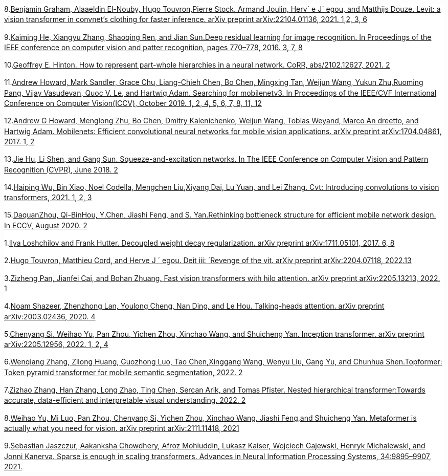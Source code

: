 8.[Benjamin Graham, Alaaeldin El-Nouby, Hugo Touvron,Pierre Stock, Armand Joulin, Herv´ e J´ egou, and Matthijs Douze. Levit: a vision transformer in convnet’s clothing for faster inference. arXiv preprint arXiv:22104.01136, 2021. 1,2, 3, 6](https://arxiv.longhoe.net/abs/2104.01136)

9.[Kaiming He, Xiangyu Zhang, Shaoqing Ren, and Jian Sun.Deep residual learning for image recognition. In Proceedings of the IEEE conference on computer vision and patter recognition, pages 770–778, 2016. 3, 7, 8](https://arxiv.longhoe.net/abs/1512.03385)

10.[Geoffrey E. Hinton. How to represent part-whole hierarchies in a neural network. CoRR, abs/2102.12627, 2021. 2](https://ui.adsabs.harvard.edu/abs/2021arXiv210212627H/abstract)

11.[Andrew Howard, Mark Sandler, Grace Chu, Liang-Chieh Chen, Bo Chen, Mingxing Tan, Weijun Wang, Yukun Zhu,Ruoming Pang, Vijay Vasudevan, Quoc V. Le, and Hartwig Adam. Searching for mobilenetv3. In Proceedings of the IEEE/CVF International Conference on Computer Vision(ICCV), October 2019. 1, 2, 4, 5, 6, 7, 8, 11, 12](https://arxiv.longhoe.net/abs/1905.02244)

12.[Andrew G Howard, Menglong Zhu, Bo Chen, Dmitry Kalenichenko, Weijun Wang, Tobias Weyand, Marco An dreetto, and Hartwig Adam. Mobilenets: Efficient convolutional neural networks for mobile vision applications. arXiv preprint arXiv:1704.04861, 2017. 1, 2](https://arxiv.longhoe.net/abs/1704.04861)

13.[Jie Hu, Li Shen, and Gang Sun. Squeeze-and-excitation networks. In The IEEE Conference on Computer Vision and Pattern Recognition (CVPR), June 2018. 2](https://arxiv.longhoe.net/abs/1709.01507)

14.[Haiping Wu, Bin Xiao, Noel Codella, Mengchen Liu,Xiyang Dai, Lu Yuan, and Lei Zhang. Cvt: Introducing convolutions to vision transformers, 2021. 1, 2, 3](https://arxiv.longhoe.net/abs/2103.15808)

15.[DaquanZhou, Qi-BinHou, Y.Chen, Jiashi Feng, and S. Yan.Rethinking bottleneck structure for efficient mobile network design. In ECCV, August 2020. 2](https://arxiv.longhoe.net/abs/2007.02269)

1.[Ilya Loshchilov and Frank Hutter. Decoupled weight decay regularization. arXiv preprint arXiv:1711.05101, 2017. 6, 8](https://arxiv.org/abs/1711.05101v3)

2.[Hugo Touvron, Matthieu Cord, and Herve J ´ egou. Deit iii: ´Revenge of the vit. arXiv preprint arXiv:2204.07118, 2022.13](https://arxiv.org/abs/2204.07118)

3.[Zizheng Pan, Jianfei Cai, and Bohan Zhuang. Fast vision transformers with hilo attention. arXiv preprint arXiv:2205.13213, 2022. 1](https://arxiv.org/abs/2205.13213)

4.[Noam Shazeer, Zhenzhong Lan, Youlong Cheng, Nan Ding, and Le Hou. Talking-heads attention. arXiv preprint arXiv:2003.02436, 2020. 4](https://arxiv.org/abs/2003.02436v1)

5.[Chenyang Si, Weihao Yu, Pan Zhou, Yichen Zhou, Xinchao Wang, and Shuicheng Yan. Inception transformer. arXiv preprint arXiv:2205.12956, 2022. 1, 2, 4](https://arxiv.org/abs/2205.12956)

6.[Wenqiang Zhang, Zilong Huang, Guozhong Luo, Tao Chen,Xinggang Wang, Wenyu Liu, Gang Yu, and Chunhua Shen.Topformer: Token pyramid transformer for mobile semantic segmentation, 2022. 2](https://arxiv.org/pdf/2204.05525)

7.[Zizhao Zhang, Han Zhang, Long Zhao, Ting Chen, Sercan Arik, and Tomas Pfister. Nested hierarchical transformer:Towards accurate, data-efficient and interpretable visual understanding. 2022. 2](https://arxiv.org/abs/2105.12723)

8.[Weihao Yu, Mi Luo, Pan Zhou, Chenyang Si, Yichen Zhou, Xinchao Wang, Jiashi Feng,and Shuicheng Yan. Metaformer is actually what you need for vision. arXiv preprint arXiv:2111.11418, 2021](https://arxiv.org/abs/2111.11418)

9.[Sebastian Jaszczur, Aakanksha Chowdhery, Afroz Mohiuddin, Lukasz Kaiser, Wojciech Gajewski, Henryk Michalewski, and Jonni Kanerva. Sparse is enough in scaling transformers. Advances in Neural Information Processing Systems, 34:9895–9907, 2021.](https://arxiv.org/pdf/2111.12763)
